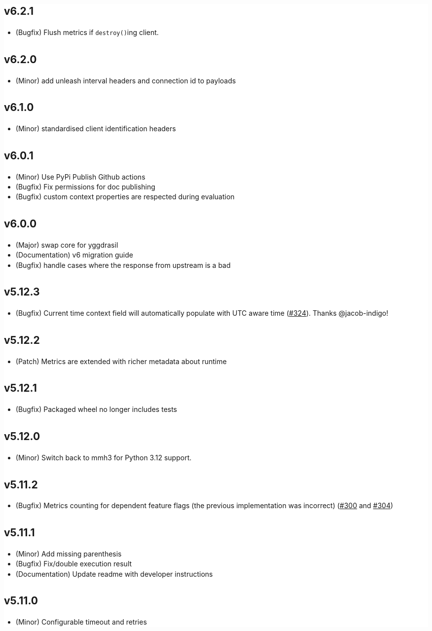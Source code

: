 ## v6.2.1
* (Bugfix) Flush metrics if `destroy()`ing client.

## v6.2.0
* (Minor) add unleash interval headers and connection id to payloads

## v6.1.0
* (Minor) standardised client identification headers

## v6.0.1
* (Minor) Use PyPi Publish Github actions
* (Bugfix) Fix permissions for doc publishing
* (Bugfix) custom context properties are respected during evaluation

## v6.0.0
* (Major) swap core for yggdrasil
* (Documentation) v6 migration guide
* (Bugfix) handle cases where the response from upstream is a bad

## v5.12.3
* (Bugfix) Current time context field will automatically populate with UTC aware time ([#324](https://github.com/Unleash/unleash-client-python/pull/324)). Thanks @jacob-indigo!

## v5.12.2
* (Patch) Metrics are extended with richer metadata about runtime

## v5.12.1
* (Bugfix) Packaged wheel no longer includes tests

## v5.12.0
* (Minor) Switch back to mmh3 for Python 3.12 support.

## v5.11.2
* (Bugfix) Metrics counting for dependent feature flags (the previous implementation was incorrect) ([#300](https://github.com/Unleash/unleash-client-python/pull/300) and [#304](https://github.com/Unleash/unleash-client-python/pull/304))

## v5.11.1
* (Minor) Add missing parenthesis
* (Bugfix) Fix/double execution result
* (Documentation) Update readme with developer instructions

## v5.11.0
* (Minor) Configurable timeout and retries
